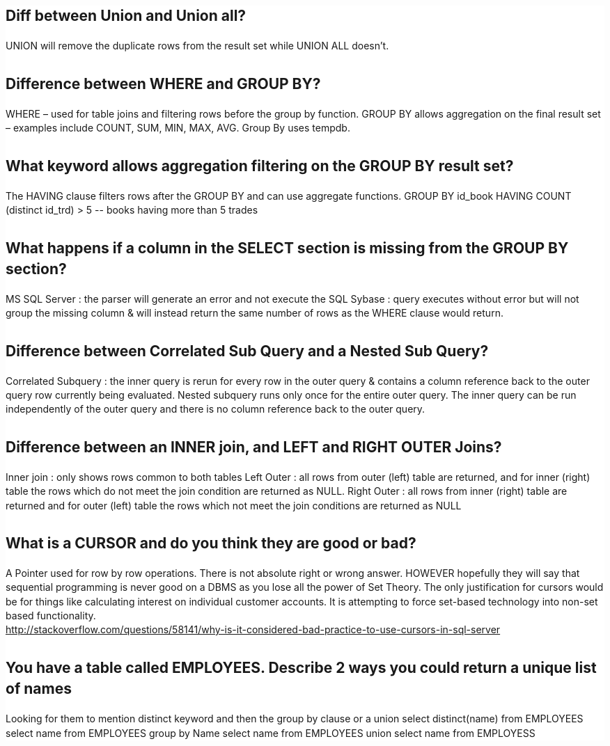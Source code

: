 ## Diff between Union and Union all?
UNION will remove the duplicate rows from the result set while UNION ALL doesn’t.

##	Difference between WHERE and GROUP BY?
WHERE – used for table joins and filtering rows before the group by function. 
GROUP BY allows aggregation on the final result set – examples include COUNT, SUM, MIN, MAX, AVG. Group By uses tempdb. 

##	What keyword allows aggregation filtering on the GROUP BY result set?
The HAVING clause filters rows after the GROUP BY and can use aggregate functions.
GROUP BY id_book HAVING COUNT (distinct id_trd) > 5       -- books having more than 5 trades

##  What happens if a column in the SELECT section is missing from the GROUP BY section?
MS SQL Server : the parser will generate an error and not execute the SQL
Sybase : query executes without error but will not group the missing column & will instead return the same number of rows as the WHERE clause would return.

## Difference between Correlated Sub Query and a Nested Sub Query?
Correlated Subquery : the inner query is rerun for every row in the outer query & contains a column reference back to the outer query row currently being evaluated. 
Nested subquery runs only once for the entire outer query. The inner query can be run independently of  the outer query and there is no column reference back to the outer query. 

## Difference between an INNER join, and LEFT and RIGHT OUTER Joins? 
Inner join : only shows rows common to both tables
Left Outer : all rows from outer (left) table are returned, and for inner (right) table the rows which do not meet the join condition are returned as NULL. 
Right Outer : all rows from inner (right) table are returned and for outer (left) table the rows which not meet the join conditions are returned as NULL

##	What is a CURSOR and do you think they are good or bad?
A Pointer used for row by row operations. There is not absolute right or wrong answer. HOWEVER hopefully they will say that sequential programming is never good on a DBMS as you lose all the power of Set Theory. The only justification for cursors would be for things like calculating interest on individual customer accounts.
It is attempting to force set-based technology into non-set based functionality.  
http://stackoverflow.com/questions/58141/why-is-it-considered-bad-practice-to-use-cursors-in-sql-server

## You have a table called EMPLOYEES. Describe 2 ways you could return a unique list of names
Looking for them to mention distinct keyword and then the group by clause or a union
select distinct(name) from EMPLOYEES
select name from EMPLOYEES group by Name
select name from EMPLOYEES union select name from EMPLOYESS

